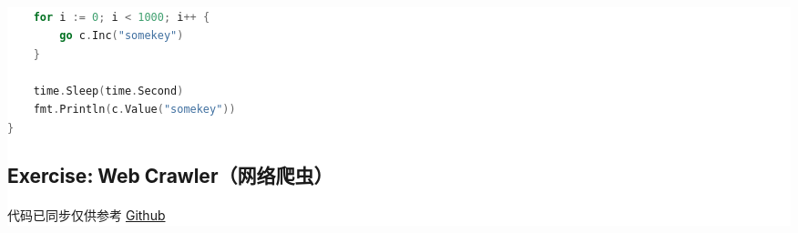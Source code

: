 ```go
	for i := 0; i < 1000; i++ {
		go c.Inc("somekey")
	}

	time.Sleep(time.Second)
	fmt.Println(c.Value("somekey"))
}

```
## Exercise: Web Crawler（网络爬虫）
代码已同步仅供参考 [Github](https://github.com/LittleMoreInteresting/beginner-example/blob/master/lesson006/exercise-web-crawler.go)

